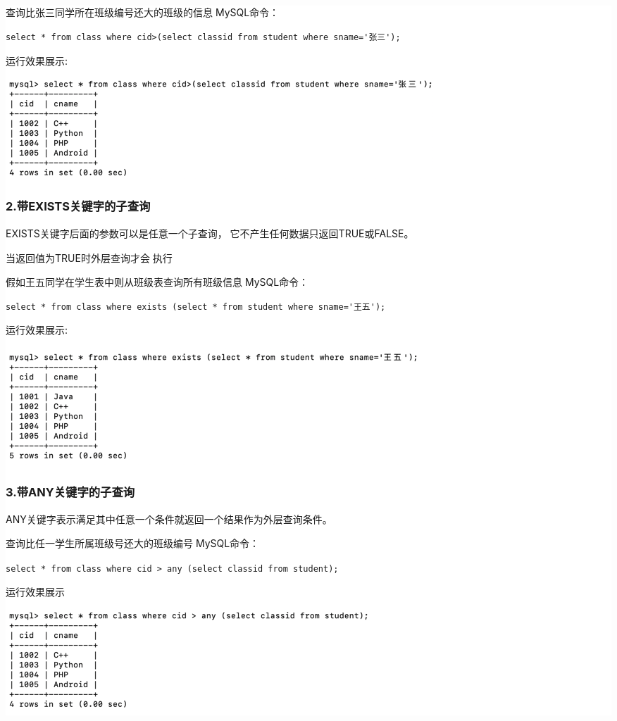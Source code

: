 查询比张三同学所在班级编号还大的班级的信息 MySQL命令：

    select * from class where cid>(select classid from student where sname='张三');

运行效果展示:

![img_70.png](img_70.png)

### 2.带EXISTS关键字的子查询

EXISTS关键字后面的参数可以是任意一个子查询， 它不产生任何数据只返回TRUE或FALSE。

当返回值为TRUE时外层查询才会 执行

假如王五同学在学生表中则从班级表查询所有班级信息 MySQL命令：

    select * from class where exists (select * from student where sname='王五');

运行效果展示:

![img_71.png](img_71.png)

### 3.带ANY关键字的子查询

ANY关键字表示满足其中任意一个条件就返回一个结果作为外层查询条件。

查询比任一学生所属班级号还大的班级编号 MySQL命令：

    select * from class where cid > any (select classid from student);

运行效果展示

![img_72.png](img_72.png)
